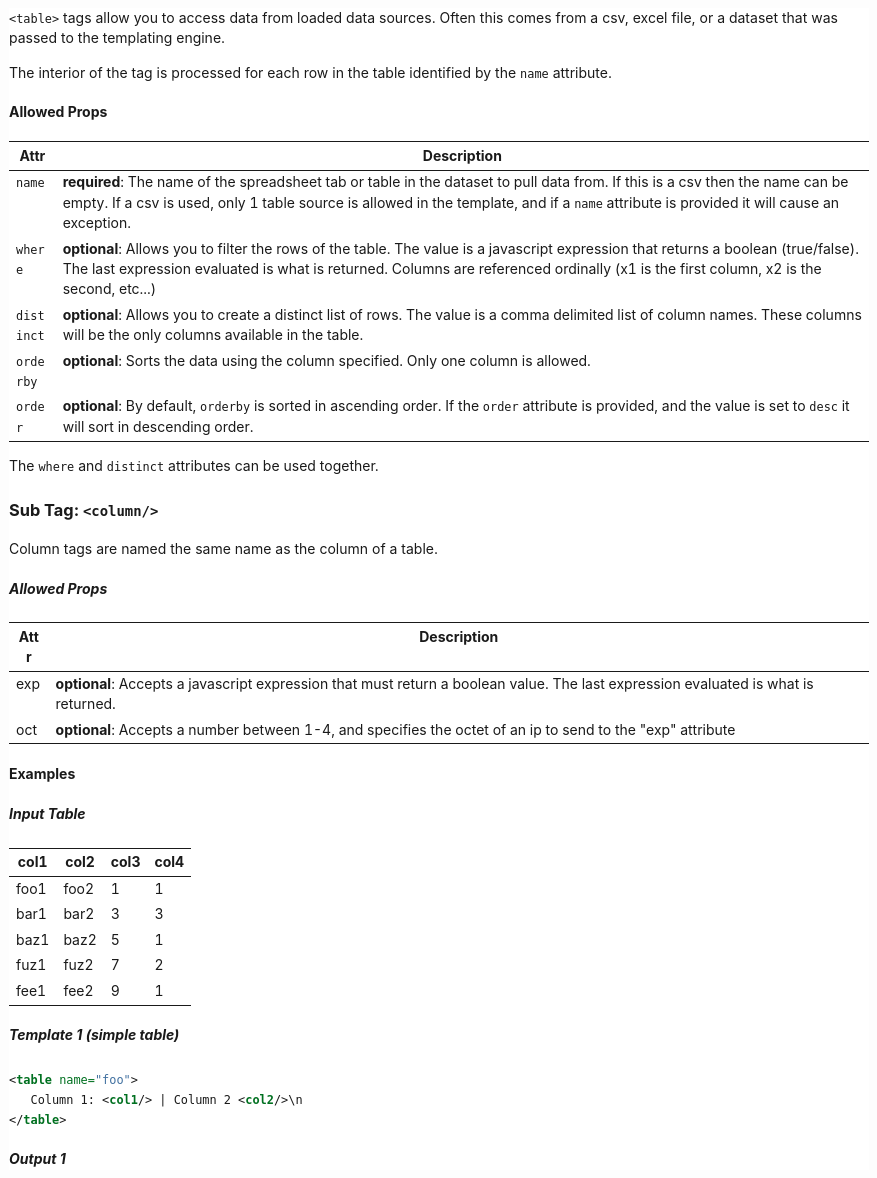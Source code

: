 `<table>` tags allow you to access data from loaded data sources.  Often this comes 
from a csv, excel file, or a dataset that was passed to the templating engine.

The interior of the tag is processed for each row in the table identified by the `name` 
attribute.

#### Allowed Props


| Attr | Description |
| ---- | ----------- |
| `name` | **required**: The name of the spreadsheet tab or table in the dataset to pull data from.  If this is a csv then the name can be empty.  If a csv is used, only 1 table source is allowed in the template, and if a `name` attribute is provided it will cause an exception. |
| `where` | **optional**: Allows you to filter the rows of the table.  The value is a javascript expression that returns a boolean (true/false).  The last expression evaluated is what is returned.  Columns are referenced ordinally (x1 is the first column, x2 is the second, etc...) |
| `distinct` | **optional**: Allows you to create a distinct list of rows.  The value is a comma delimited list of column names.  These columns will be the only columns available in the table. |
| `orderby` | **optional**: Sorts the data using the column specified.  Only one column is allowed. |
| `order` | **optional**: By default, `orderby` is sorted in ascending order.  If the `order` attribute is provided, and the value is set to `desc` it will sort in descending order. |

The `where` and `distinct` attributes can be used together.

### Sub Tag: `<column/>`

Column tags are named the same name as the column of a table.

##### Allowed Props

| Attr | Description |
| ---- | ----------- |
| exp  | **optional**: Accepts a javascript expression that must return a boolean value.  The last expression evaluated is what is returned. |
| oct  | **optional**: Accepts a number between 1-4, and specifies the octet of an ip to send to the "exp" attribute |

#### Examples

##### Input Table

| col1 | col2 | col3 | col4 |
| ---- | ---- | ---- | ---- |
| foo1 | foo2 | 1 | 1 |
| bar1 | bar2 | 3 | 3 |
| baz1 | baz2 | 5 | 1 |
| fuz1 | fuz2 | 7 | 2 |
| fee1 | fee2 | 9 | 1 |

##### Template 1 (simple table)
```xml
<table name="foo">
   Column 1: <col1/> | Column 2 <col2/>\n
</table>
```
##### Output 1
